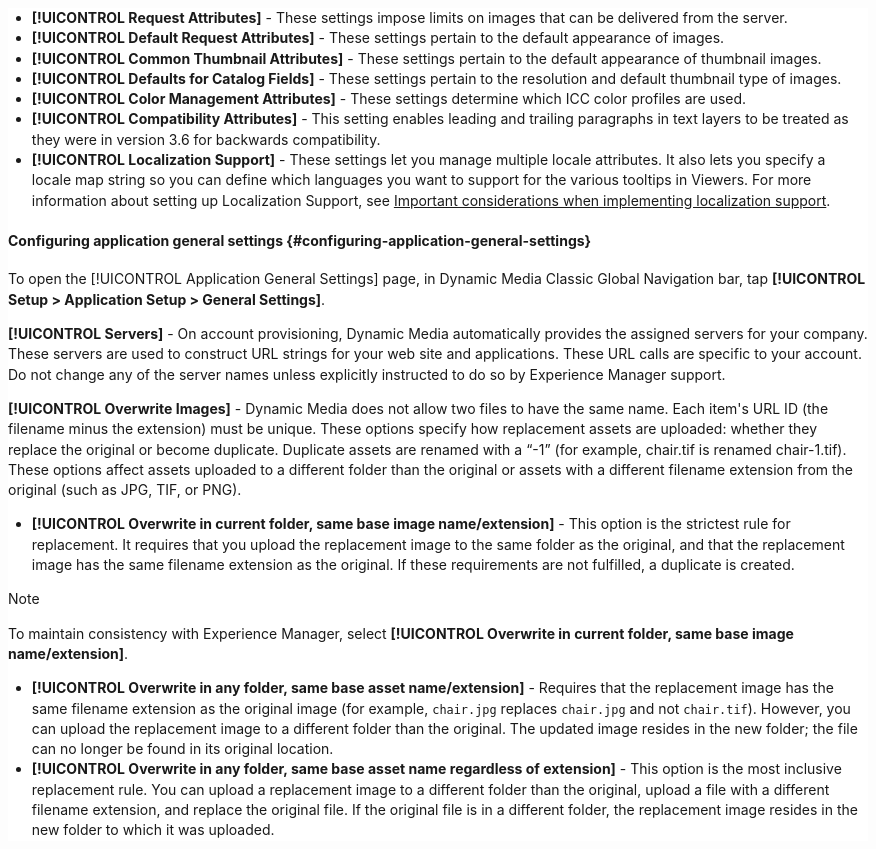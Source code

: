 * **[!UICONTROL Request Attributes]** - These settings impose limits on images that can be delivered from the server.
* **[!UICONTROL Default Request Attributes]** - These settings pertain to the default appearance of images.
* **[!UICONTROL Common Thumbnail Attributes]** - These settings pertain to the default appearance of thumbnail images.
* **[!UICONTROL Defaults for Catalog Fields]** - These settings pertain to the resolution and default thumbnail type of images.
* **[!UICONTROL Color Management Attributes]** - These settings determine which ICC color profiles are used.
* **[!UICONTROL Compatibility Attributes]** - This setting enables leading and trailing paragraphs in text layers to be treated as they were in version 3.6 for backwards compatibility.
* **[!UICONTROL Localization Support]** - These settings let you manage multiple locale attributes. It also lets you specify a locale map string so you can define which languages you want to support for the various tooltips in Viewers. For more information about setting up Localization Support, see [Important considerations when implementing localization support](https://experienceleague.adobe.com/docs/dynamic-media-classic/using/setup/publish-setup.html#image-server).

#### Configuring application general settings {#configuring-application-general-settings}

To open the [!UICONTROL Application General Settings] page, in Dynamic Media Classic Global Navigation bar, tap **[!UICONTROL Setup > Application Setup > General Settings]**.

**[!UICONTROL Servers]** - On account provisioning, Dynamic Media automatically provides the assigned servers for your company. These servers are used to construct URL strings for your web site and applications. These URL calls are specific to your account. Do not change any of the server names unless explicitly instructed to do so by Experience Manager support.

**[!UICONTROL Overwrite Images]** - Dynamic Media does not allow two files to have the same name. Each item's URL ID (the filename minus the extension) must be unique. These options specify how replacement assets are uploaded: whether they replace the original or become duplicate. Duplicate assets are renamed with a “-1” (for example, chair.tif is renamed chair-1.tif). These options affect assets uploaded to a different folder than the original or assets with a different filename extension from the original (such as JPG, TIF, or PNG).

* **[!UICONTROL Overwrite in current folder, same base image name/extension]** - This option is the strictest rule for replacement. It requires that you upload the replacement image to the same folder as the original, and that the replacement image has the same filename extension as the original. If these requirements are not fulfilled, a duplicate is created.

>[!NOTE]
>
>To maintain consistency with Experience Manager, select **[!UICONTROL Overwrite in current folder, same base image name/extension]**.

* **[!UICONTROL Overwrite in any folder, same base asset name/extension]** - Requires that the replacement image has the same filename extension as the original image (for example, `chair.jpg` replaces `chair.jpg` and not `chair.tif`). However, you can upload the replacement image to a different folder than the original. The updated image resides in the new folder; the file can no longer be found in its original location.
* **[!UICONTROL Overwrite in any folder, same base asset name regardless of extension]** - This option is the most inclusive replacement rule. You can upload a replacement image to a different folder than the original, upload a file with a different filename extension, and replace the original file. If the original file is in a different folder, the replacement image resides in the new folder to which it was uploaded.
